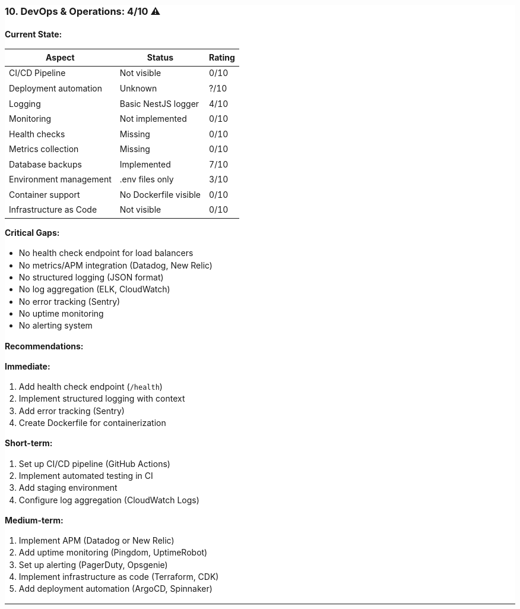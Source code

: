 
### 10. DevOps & Operations: 4/10 ⚠️

**Current State:**

| Aspect | Status | Rating |
|--------|--------|--------|
| CI/CD Pipeline | Not visible | 0/10 |
| Deployment automation | Unknown | ?/10 |
| Logging | Basic NestJS logger | 4/10 |
| Monitoring | Not implemented | 0/10 |
| Health checks | Missing | 0/10 |
| Metrics collection | Missing | 0/10 |
| Database backups | Implemented | 7/10 |
| Environment management | .env files only | 3/10 |
| Container support | No Dockerfile visible | 0/10 |
| Infrastructure as Code | Not visible | 0/10 |

**Critical Gaps:**
- No health check endpoint for load balancers
- No metrics/APM integration (Datadog, New Relic)
- No structured logging (JSON format)
- No log aggregation (ELK, CloudWatch)
- No error tracking (Sentry)
- No uptime monitoring
- No alerting system

**Recommendations:**

**Immediate:**
1. Add health check endpoint (`/health`)
2. Implement structured logging with context
3. Add error tracking (Sentry)
4. Create Dockerfile for containerization

**Short-term:**
1. Set up CI/CD pipeline (GitHub Actions)
2. Implement automated testing in CI
3. Add staging environment
4. Configure log aggregation (CloudWatch Logs)

**Medium-term:**
1. Implement APM (Datadog or New Relic)
2. Add uptime monitoring (Pingdom, UptimeRobot)
3. Set up alerting (PagerDuty, Opsgenie)
4. Implement infrastructure as code (Terraform, CDK)
5. Add deployment automation (ArgoCD, Spinnaker)

---